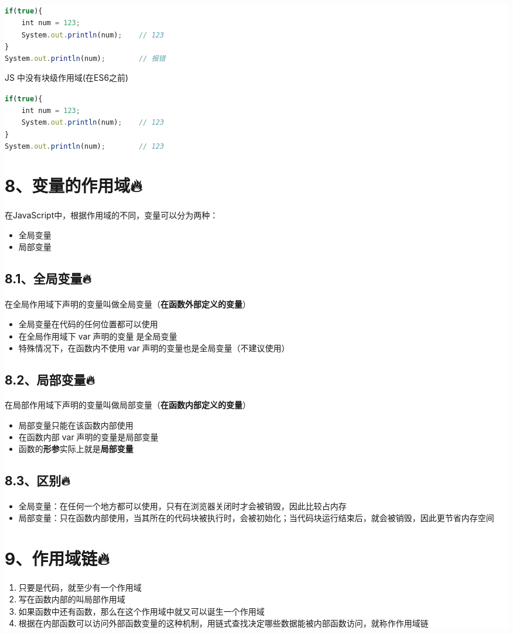 ```javascript
if(true){
    int num = 123;
    System.out.println(num);	// 123
}
System.out.println(num);		// 报错
```

JS 中没有块级作用域(在ES6之前)

```javascript
if(true){
    int num = 123;
    System.out.println(num);	// 123
}
System.out.println(num);		// 123
```

# 8、变量的作用域🔥

在JavaScript中，根据作用域的不同，变量可以分为两种：

- 全局变量
- 局部变量

## 8.1、全局变量🔥

在全局作用域下声明的变量叫做全局变量（**在函数外部定义的变量**）

- 全局变量在代码的任何位置都可以使用
- 在全局作用域下 var 声明的变量 是全局变量
- 特殊情况下，在函数内不使用 var 声明的变量也是全局变量（不建议使用）

## 8.2、局部变量🔥

在局部作用域下声明的变量叫做局部变量（**在函数内部定义的变量**）

- 局部变量只能在该函数内部使用
- 在函数内部 var 声明的变量是局部变量
- 函数的**形参**实际上就是**局部变量**

## 8.3、区别🔥

- 全局变量：在任何一个地方都可以使用，只有在浏览器关闭时才会被销毁，因此比较占内存
- 局部变量：只在函数内部使用，当其所在的代码块被执行时，会被初始化；当代码块运行结束后，就会被销毁，因此更节省内存空间

# 9、作用域链🔥

1. 只要是代码，就至少有一个作用域
2. 写在函数内部的叫局部作用域
3. 如果函数中还有函数，那么在这个作用域中就又可以诞生一个作用域
4. 根据在内部函数可以访问外部函数变量的这种机制，用链式查找决定哪些数据能被内部函数访问，就称作作用域链
